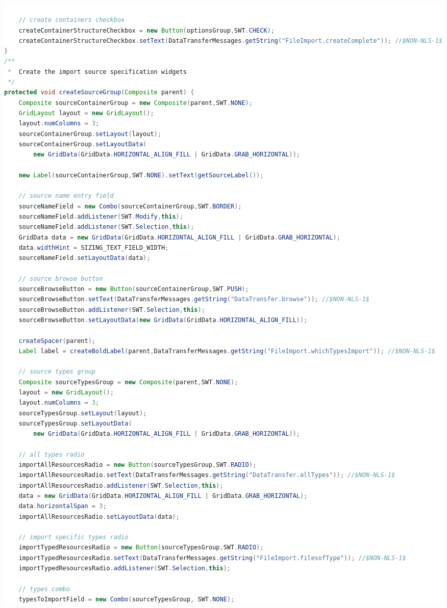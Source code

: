 ```java

	// create containers checkbox
	createContainerStructureCheckbox = new Button(optionsGroup,SWT.CHECK);
	createContainerStructureCheckbox.setText(DataTransferMessages.getString("FileImport.createComplete")); //$NON-NLS-1$
}
/**
 *	Create the import source specification widgets
 */
protected void createSourceGroup(Composite parent) {
	Composite sourceContainerGroup = new Composite(parent,SWT.NONE);
	GridLayout layout = new GridLayout();
	layout.numColumns = 3;
	sourceContainerGroup.setLayout(layout);
	sourceContainerGroup.setLayoutData(
		new GridData(GridData.HORIZONTAL_ALIGN_FILL | GridData.GRAB_HORIZONTAL));

	new Label(sourceContainerGroup,SWT.NONE).setText(getSourceLabel());

	// source name entry field
	sourceNameField = new Combo(sourceContainerGroup,SWT.BORDER);
	sourceNameField.addListener(SWT.Modify,this);
	sourceNameField.addListener(SWT.Selection,this);
	GridData data = new GridData(GridData.HORIZONTAL_ALIGN_FILL | GridData.GRAB_HORIZONTAL);
	data.widthHint = SIZING_TEXT_FIELD_WIDTH;
	sourceNameField.setLayoutData(data);

	// source browse button
	sourceBrowseButton = new Button(sourceContainerGroup,SWT.PUSH);
	sourceBrowseButton.setText(DataTransferMessages.getString("DataTransfer.browse")); //$NON-NLS-1$
	sourceBrowseButton.addListener(SWT.Selection,this);
	sourceBrowseButton.setLayoutData(new GridData(GridData.HORIZONTAL_ALIGN_FILL));

	createSpacer(parent);
	Label label = createBoldLabel(parent,DataTransferMessages.getString("FileImport.whichTypesImport")); //$NON-NLS-1$

	// source types group
	Composite sourceTypesGroup = new Composite(parent,SWT.NONE);
	layout = new GridLayout();
	layout.numColumns = 3;
	sourceTypesGroup.setLayout(layout);
	sourceTypesGroup.setLayoutData(
		new GridData(GridData.HORIZONTAL_ALIGN_FILL | GridData.GRAB_HORIZONTAL));

	// all types radio
	importAllResourcesRadio = new Button(sourceTypesGroup,SWT.RADIO);
	importAllResourcesRadio.setText(DataTransferMessages.getString("DataTransfer.allTypes")); //$NON-NLS-1$
	importAllResourcesRadio.addListener(SWT.Selection,this);
	data = new GridData(GridData.HORIZONTAL_ALIGN_FILL | GridData.GRAB_HORIZONTAL);
	data.horizontalSpan = 3;
	importAllResourcesRadio.setLayoutData(data);

	// import specific types radio
	importTypedResourcesRadio = new Button(sourceTypesGroup,SWT.RADIO);
	importTypedResourcesRadio.setText(DataTransferMessages.getString("FileImport.filesofType")); //$NON-NLS-1$
	importTypedResourcesRadio.addListener(SWT.Selection,this);

	// types combo
	typesToImportField = new Combo(sourceTypesGroup, SWT.NONE);
```